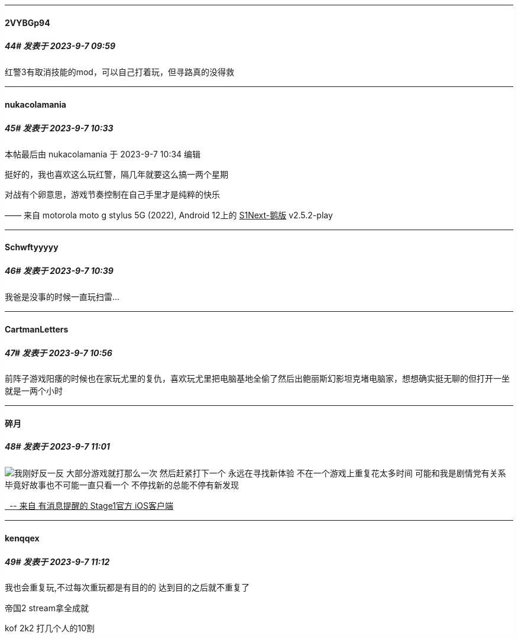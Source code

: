 *****

####  2VYBGp94  
##### 44#       发表于 2023-9-7 09:59

红警3有取消技能的mod，可以自己打着玩，但寻路真的没得救

*****

####  nukacolamania  
##### 45#       发表于 2023-9-7 10:33

 本帖最后由 nukacolamania 于 2023-9-7 10:34 编辑 

挺好的，我也喜欢这么玩红警，隔几年就要这么搞一两个星期

对战有个卵意思，游戏节奏控制在自己手里才是纯粹的快乐

—— 来自 motorola moto g stylus 5G (2022), Android 12上的 [S1Next-鹅版](https://github.com/ykrank/S1-Next/releases) v2.5.2-play

*****

####  Schwftyyyyy  
##### 46#       发表于 2023-9-7 10:39

我爸是没事的时候一直玩扫雷...

*****

####  CartmanLetters  
##### 47#       发表于 2023-9-7 10:56

前阵子游戏阳痿的时候也在家玩尤里的复仇，喜欢玩尤里把电脑基地全偷了然后出鲍丽斯幻影坦克堵电脑家，想想确实挺无聊的但打开一坐就是一两个小时

*****

####  碎月  
##### 48#       发表于 2023-9-7 11:01

<img src="https://static.saraba1st.com/image/smiley/face2017/024.png" referrerpolicy="no-referrer">我刚好反一反 大部分游戏就打那么一次 然后赶紧打下一个 永远在寻找新体验 不在一个游戏上重复花太多时间
可能和我是剧情党有关系 毕竟好故事也不可能一直只看一个 不停找新的总能不停有新发现

[  -- 来自 有消息提醒的 Stage1官方 iOS客户端](https://itunes.apple.com/fi/app/saraba1st/id1221237470?mt=8)

*****

####  kenqqex  
##### 49#       发表于 2023-9-7 11:12

我也会重复玩,不过每次重玩都是有目的的 达到目的之后就不重复了

帝国2 stream拿全成就

kof 2k2 打几个人的10割
